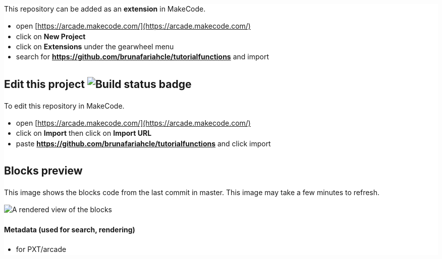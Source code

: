 This repository can be added as an **extension** in MakeCode.

* open [https://arcade.makecode.com/](https://arcade.makecode.com/)
* click on **New Project**
* click on **Extensions** under the gearwheel menu
* search for **https://github.com/brunafariahcle/tutorialfunctions** and import

## Edit this project ![Build status badge](https://github.com/brunafariahcle/tutorialfunctions/workflows/MakeCode/badge.svg)

To edit this repository in MakeCode.

* open [https://arcade.makecode.com/](https://arcade.makecode.com/)
* click on **Import** then click on **Import URL**
* paste **https://github.com/brunafariahcle/tutorialfunctions** and click import

## Blocks preview

This image shows the blocks code from the last commit in master.
This image may take a few minutes to refresh.

![A rendered view of the blocks](https://github.com/brunafariahcle/tutorialfunctions/raw/master/.github/makecode/blocks.png)

#### Metadata (used for search, rendering)

* for PXT/arcade
<script src="https://makecode.com/gh-pages-embed.js"></script><script>makeCodeRender("{{ site.makecode.home_url }}", "{{ site.github.owner_name }}/{{ site.github.repository_name }}");</script>
